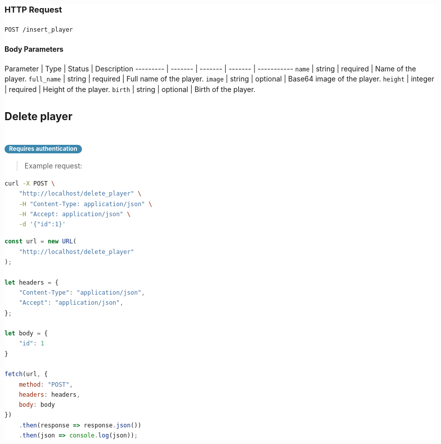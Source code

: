 

### HTTP Request
`POST /insert_player`

#### Body Parameters
Parameter | Type | Status | Description
--------- | ------- | ------- | ------- | -----------
    `name` | string |  required  | Name of the player.
        `full_name` | string |  required  | Full name of the player.
        `image` | string |  optional  | Base64 image of the player.
        `height` | integer |  required  | Height of the player.
        `birth` | string |  optional  | Birth of the player.
    



## Delete player

<br><small style="padding: 1px 9px 2px;font-weight: bold;white-space: nowrap;color: #ffffff;-webkit-border-radius: 9px;-moz-border-radius: 9px;border-radius: 9px;background-color: #3a87ad;">Requires authentication</small>
> Example request:

```bash
curl -X POST \
    "http://localhost/delete_player" \
    -H "Content-Type: application/json" \
    -H "Accept: application/json" \
    -d '{"id":1}'

```

```javascript
const url = new URL(
    "http://localhost/delete_player"
);

let headers = {
    "Content-Type": "application/json",
    "Accept": "application/json",
};

let body = {
    "id": 1
}

fetch(url, {
    method: "POST",
    headers: headers,
    body: body
})
    .then(response => response.json())
    .then(json => console.log(json));
```
